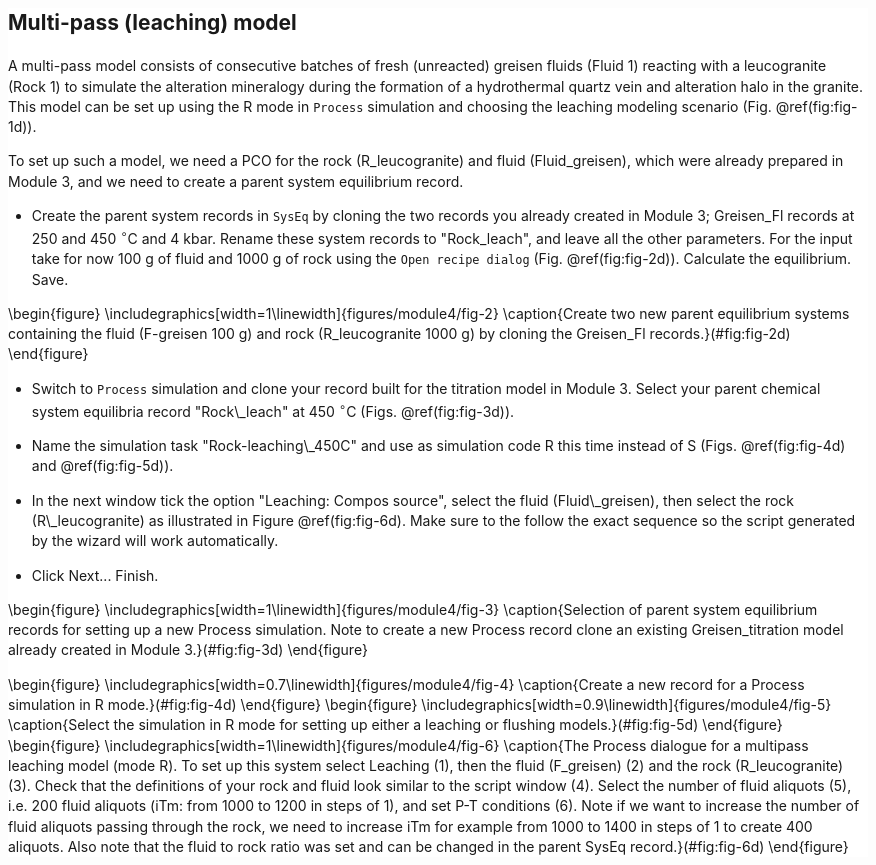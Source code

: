 ## Multi-pass (leaching) model
A multi-pass model consists of consecutive batches of fresh (unreacted) greisen fluids (Fluid 1) reacting with a leucogranite (Rock 1) to simulate the alteration mineralogy during the formation of a hydrothermal quartz vein and alteration halo in the granite. This model can be set up using the R mode in `Process` simulation and choosing the leaching modeling scenario  (Fig. \@ref(fig:fig-1d)).


To set up such a model, we need a PCO for the rock (R_leucogranite) and fluid (Fluid_greisen), which were already prepared in Module 3, and we need to create a parent system equilibrium record.

- Create the parent system records in `SysEq` by cloning the two records you already created in Module 3; Greisen_Fl records at 250 and 450 $^\circ$C and 4 kbar. Rename these system records to "Rock_leach", and leave all the other parameters. For the input take for now 100 g of fluid and 1000 g of rock using the  `Open recipe dialog` (Fig. \@ref(fig:fig-2d)). Calculate the equilibrium. Save.

\begin{figure}
\includegraphics[width=1\linewidth]{figures/module4/fig-2} \caption{Create two new parent equilibrium systems containing the fluid (F-greisen 100 g) and rock (R\_leucogranite 1000 g) by cloning the Greisen\_Fl records.}(\#fig:fig-2d)
\end{figure}


- Switch to `Process` simulation and clone your record built for the titration model in Module 3. Select your parent chemical system equilibria record "Rock\\_leach" at 450 $^\circ$C (Figs. \@ref(fig:fig-3d)).

- Name the simulation task "Rock-leaching\\_450C" and use as simulation code R this time instead of S (Figs. \@ref(fig:fig-4d) and \@ref(fig:fig-5d)).


- In the next window tick the option "Leaching: Compos source", select the fluid (Fluid\\\_greisen), then select the rock (R\\\_leucogranite) as illustrated in Figure \@ref(fig:fig-6d). Make sure to the follow the exact sequence so the script generated by the wizard will work automatically.


- Click Next... Finish. 

\begin{figure}
\includegraphics[width=1\linewidth]{figures/module4/fig-3} \caption{Selection of parent system equilibrium records for setting up a new Process simulation. Note to create a new Process record clone an existing Greisen\_titration model already created in Module 3.}(\#fig:fig-3d)
\end{figure}

\begin{figure}
\includegraphics[width=0.7\linewidth]{figures/module4/fig-4} \caption{Create a new record for a Process simulation in R mode.}(\#fig:fig-4d)
\end{figure}
\begin{figure}
\includegraphics[width=0.9\linewidth]{figures/module4/fig-5} \caption{Select the simulation in R mode for setting up either a leaching or flushing models.}(\#fig:fig-5d)
\end{figure}
\begin{figure}
\includegraphics[width=1\linewidth]{figures/module4/fig-6} \caption{The Process dialogue for a multipass leaching model (mode R). To set up this system select Leaching (1), then the fluid (F\_greisen) (2) and the rock (R\_leucogranite) (3). Check that the definitions of your rock and fluid look similar to the script window (4). Select the number of fluid aliquots (5), i.e. 200 fluid aliquots (iTm: from 1000 to 1200 in steps of 1), and set P-T conditions (6). Note if we want to increase the number of fluid aliquots passing through the rock, we need to increase iTm for example from 1000 to 1400 in steps of 1 to create 400 aliquots. Also note that the fluid to rock ratio was set and can be changed in the parent SysEq record.}(\#fig:fig-6d)
\end{figure}
